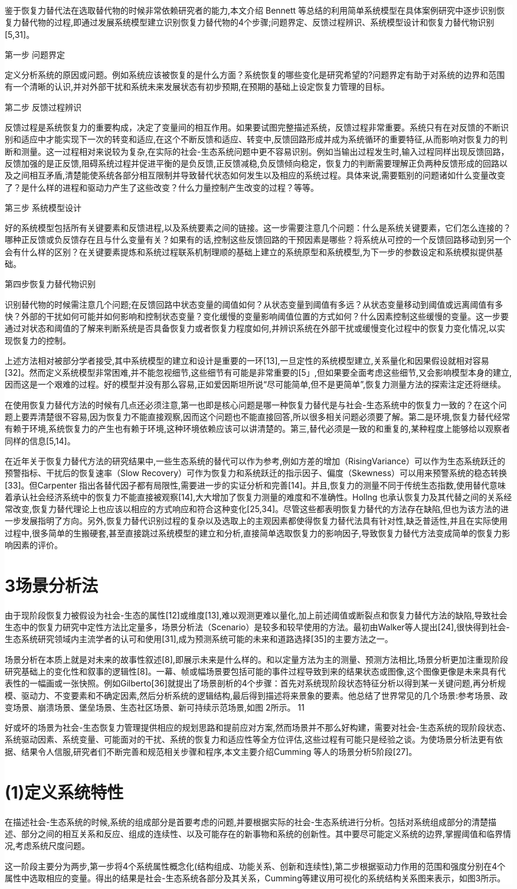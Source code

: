 鉴于恢复力替代法在选取替代物的时候非常依赖研究者的能力,本文介绍 Bennett 等总结的利用简单系统模型在具体案例研究中逐步识别恢复力替代物的过程,即通过发展系统模型建立识别恢复力替代物的4个步骤;问题界定、反馈过程辨识、系统模型设计和恢复力替代物识别[5,31]。

第一步 问题界定

定义分析系统的原因或问题。例如系统应该被恢复的是什么方面？系统恢复的哪些变化是研究希望的?问题界定有助于对系统的边界和范围有一个清晰的认识,并对外部干扰和系统未来发展状态有初步预期,在预期的基础上设定恢复力管理的目标。

第二步 反馈过程辨识

反馈过程是系统恢复力的重要构成，决定了变量间的相互作用。如果要试图完整描述系统，反馈过程非常重要。系统只有在对反馈的不断识别和适应中才能实现下一次的转变和适应,在这个不断反馈和适应、转变中,反馈回路形成并成为系统循环的重要特征,从而影响对恢复力的判断和测量。这一过程相对来说较为复杂,在实际的社会-生态系统问题中更不容易识别。例如当输出过程发生时,输入过程同样出现反馈回路，反馈加强的是正反馈,阻碍系统过程并促进平衡的是负反馈,正反馈减稳,负反馈倾向稳定，恢复力的判断需要理解正负两种反馈形成的回路以及之间相互矛盾,清楚能使系统各部分相互限制并导致替代状态如何发生以及相应的系统过程。具体来说,需要甄别的问题诸如什么变量改变了？是什么样的进程和驱动力产生了这些改变？什么力量控制产生改变的过程？等等。

第三步 系统模型设计

好的系统模型包括所有关键要素和反馈进程,以及系统要素之间的链接。这一步需要注意几个问题：什么是系统关键要素，它们怎么连接的？哪种正反馈或负反馈存在且与什么变量有关？如果有的话,控制这些反馈回路的干预因素是哪些？将系统从可控的一个反馈回路移动到另一个会有什么样的区别？在关键要素提炼和系统过程联系机制理顺的基础上建立的系统原型和系统模型,为下一步的参数设定和系统模拟提供基础。

第四步恢复力替代物识别

识别替代物的时候需注意几个问题;在反馈回路中状态变量的阈值如何？从状态变量到阈值有多远？从状态变量移动到阈值或远离阈值有多快？外部的干扰如何可能并如何影响和控制状态变量？变化缓慢的变量影响阈值位置的方式如何？什么因素控制这些缓慢的变量。这一步要通过对状态和阈值的了解来判断系统是否具备恢复力或者恢复力程度如何,并辨识系统在外部干扰或缓慢变化过程中的恢复力变化情况,以实现恢复力的控制。

上述方法相对被部分学者接受,其中系统模型的建立和设计是重要的一环[13],一旦定性的系统模型建立,关系量化和因果假设就相对容易[32]。然而定义系统模型非常困难,并不能忽视细节,这些细节有可能是非常重要的[5」,但如果要全面考虑这些细节,又会影响模型本身的建立,因而这是一个艰难的过程。好的模型并没有那么容易,正如爱因斯坦所说“尽可能简单,但不是更简单”,恢复力测量方法的探索注定还将继续。

在使用恢复力替代方法的时候有几点还必须注意,第一也即是核心问题是哪一种恢复力替代是与社会-生态系统中的恢复力一致的？在这个问题上要弄清楚很不容易,因为恢复力不能直接观察,因而这个问题也不能直接回答,所以很多相关问题必须要了解。第二是环境,恢复力替代经常有赖于环境,系统恢复力的产生也有赖于环境,这种环境依赖应该可以讲清楚的。第三,替代必须是一致的和重复的,某种程度上能够给以观察者同样的信息[5,14]。

在近年关于恢复力替代方法的研究结果中,一些生态系统的替代可以作为参考,例如方差的增加（RisingVariance）可以作为生态系统跃迁的预警指标、干扰后的恢复速率（Slow Recovery）可作为恢复力和系统跃迁的指示因子、偏度（Skewness）可以用来预警系统的稳态转换[33]。但Carpenter 指出各替代因子都有局限性,需要进一步的实证分析和完善[14]。并且,恢复力的测量不同于传统生态指数,使用替代意味着承认社会经济系统中的恢复力不能直接被观察[14],大大增加了恢复力测量的难度和不准确性。Hollng 也承认恢复力及其代替之间的关系经常改变,恢复力替代理论上也应该以相应的方式响应和符合这种变化[25,34]。尽管这些都表明恢复力替代的方法存在缺陷,但也为该方法的进一步发展指明了方向。另外,恢复力替代识别过程的复杂以及选取上的主观因素都使得恢复力替代法具有针对性,缺乏普适性,并且在实际使用过程中,很多简单的生搬硬套,甚至直接跳过系统模型的建立和分析,直接简单选取恢复力的影响因子,导致恢复力替代方法变成简单的恢复力影响因素的评价。

# 3场景分析法

由于现阶段恢复力被假设为社会-生态的属性[12]或维度[13],难以观测更难以量化,加上前述阈值或断裂点和恢复力替代方法的缺陷,导致社会生态中的恢复力研究中定性方法比定量多，场景分析法（Scenario）是较多和较早使用的方法。最初由Walker等人提出[24],很快得到社会-生态系统研究领域内主流学者的认可和使用[31],成为预测系统可能的未来和道路选择[35]的主要方法之一。

场景分析在本质上就是对未来的故事性叙述[8],即展示未来是什么样的。和以定量方法为主的测量、预测方法相比,场景分析更加注重现阶段研究基础上的变化性和叙事的逻辑性[8]。一幕、帧或幅场景要包括可能的事件过程导致到来的结果状态或图像,这个图像更像是未来具有代表性的一幅画或一张快照。例如Gilberto[36]就提出了场景剖析的4个步骤：首先对系统现阶段状态特征分析以得到某一关键问题,再分析规模、驱动力、不变要素和不确定因素,然后分析系统的逻辑结构,最后得到描述将来景象的要素。他总结了世界常见的几个场景:参考场景、政变场景、崩溃场景、堡垒场景、生态社区场景、新可持续示范场景,如图 2所示。 11

好或坏的场景为社会-生态恢复力管理提供相应的规划思路和提前应对方案,然而场景并不那么好构建，需要对社会-生态系统的现阶段状态、系统驱动因素、系统变量、可能面对的干扰、系统的恢复力和适应性等全方位评估,这些过程有可能只是经验之谈。为使场景分析法更有依据、结果令人信服,研究者们不断完善和规范相关步骤和程序,本文主要介绍Cumming 等人的场景分析5阶段[27]。

# (1)定义系统特性

在描述社会-生态系统的时候,系统的组成部分是首要考虑的问题,并要根据实际的社会-生态系统进行分析。包括对系统组成部分的清楚描述、部分之间的相互关系和反应、组成的连续性、以及可能存在的新事物和系统的创新性。其中要尽可能定义系统的边界,掌握阈值和临界情况,考虑系统尺度问题。

这一阶段主要分为两步,第一步将4个系统属性概念化(结构组成、功能关系、创新和连续性),第二步根据驱动力作用的范围和强度分别在4个属性中选取相应的变量。得出的结果是社会-生态系统各部分及其关系，Cumming等建议用可视化的系统结构关系图来表示，如图3所示。
